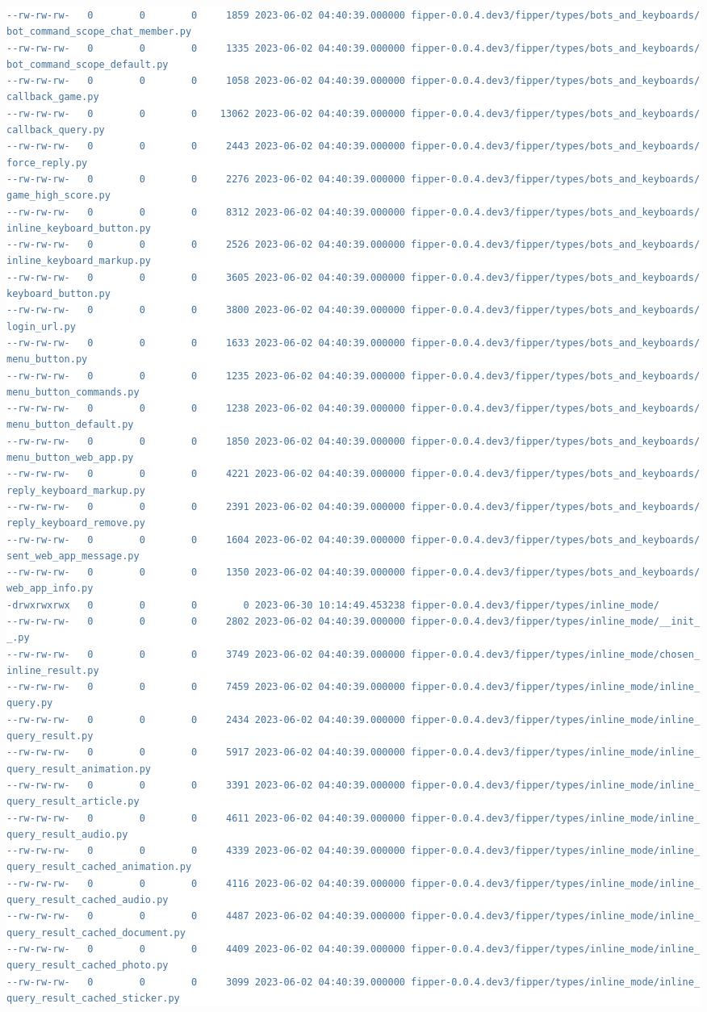 ```diff
--rw-rw-rw-   0        0        0     1859 2023-06-02 04:40:39.000000 fipper-0.0.4.dev3/fipper/types/bots_and_keyboards/bot_command_scope_chat_member.py
--rw-rw-rw-   0        0        0     1335 2023-06-02 04:40:39.000000 fipper-0.0.4.dev3/fipper/types/bots_and_keyboards/bot_command_scope_default.py
--rw-rw-rw-   0        0        0     1058 2023-06-02 04:40:39.000000 fipper-0.0.4.dev3/fipper/types/bots_and_keyboards/callback_game.py
--rw-rw-rw-   0        0        0    13062 2023-06-02 04:40:39.000000 fipper-0.0.4.dev3/fipper/types/bots_and_keyboards/callback_query.py
--rw-rw-rw-   0        0        0     2443 2023-06-02 04:40:39.000000 fipper-0.0.4.dev3/fipper/types/bots_and_keyboards/force_reply.py
--rw-rw-rw-   0        0        0     2276 2023-06-02 04:40:39.000000 fipper-0.0.4.dev3/fipper/types/bots_and_keyboards/game_high_score.py
--rw-rw-rw-   0        0        0     8312 2023-06-02 04:40:39.000000 fipper-0.0.4.dev3/fipper/types/bots_and_keyboards/inline_keyboard_button.py
--rw-rw-rw-   0        0        0     2526 2023-06-02 04:40:39.000000 fipper-0.0.4.dev3/fipper/types/bots_and_keyboards/inline_keyboard_markup.py
--rw-rw-rw-   0        0        0     3605 2023-06-02 04:40:39.000000 fipper-0.0.4.dev3/fipper/types/bots_and_keyboards/keyboard_button.py
--rw-rw-rw-   0        0        0     3800 2023-06-02 04:40:39.000000 fipper-0.0.4.dev3/fipper/types/bots_and_keyboards/login_url.py
--rw-rw-rw-   0        0        0     1633 2023-06-02 04:40:39.000000 fipper-0.0.4.dev3/fipper/types/bots_and_keyboards/menu_button.py
--rw-rw-rw-   0        0        0     1235 2023-06-02 04:40:39.000000 fipper-0.0.4.dev3/fipper/types/bots_and_keyboards/menu_button_commands.py
--rw-rw-rw-   0        0        0     1238 2023-06-02 04:40:39.000000 fipper-0.0.4.dev3/fipper/types/bots_and_keyboards/menu_button_default.py
--rw-rw-rw-   0        0        0     1850 2023-06-02 04:40:39.000000 fipper-0.0.4.dev3/fipper/types/bots_and_keyboards/menu_button_web_app.py
--rw-rw-rw-   0        0        0     4221 2023-06-02 04:40:39.000000 fipper-0.0.4.dev3/fipper/types/bots_and_keyboards/reply_keyboard_markup.py
--rw-rw-rw-   0        0        0     2391 2023-06-02 04:40:39.000000 fipper-0.0.4.dev3/fipper/types/bots_and_keyboards/reply_keyboard_remove.py
--rw-rw-rw-   0        0        0     1604 2023-06-02 04:40:39.000000 fipper-0.0.4.dev3/fipper/types/bots_and_keyboards/sent_web_app_message.py
--rw-rw-rw-   0        0        0     1350 2023-06-02 04:40:39.000000 fipper-0.0.4.dev3/fipper/types/bots_and_keyboards/web_app_info.py
-drwxrwxrwx   0        0        0        0 2023-06-30 10:14:49.453238 fipper-0.0.4.dev3/fipper/types/inline_mode/
--rw-rw-rw-   0        0        0     2802 2023-06-02 04:40:39.000000 fipper-0.0.4.dev3/fipper/types/inline_mode/__init__.py
--rw-rw-rw-   0        0        0     3749 2023-06-02 04:40:39.000000 fipper-0.0.4.dev3/fipper/types/inline_mode/chosen_inline_result.py
--rw-rw-rw-   0        0        0     7459 2023-06-02 04:40:39.000000 fipper-0.0.4.dev3/fipper/types/inline_mode/inline_query.py
--rw-rw-rw-   0        0        0     2434 2023-06-02 04:40:39.000000 fipper-0.0.4.dev3/fipper/types/inline_mode/inline_query_result.py
--rw-rw-rw-   0        0        0     5917 2023-06-02 04:40:39.000000 fipper-0.0.4.dev3/fipper/types/inline_mode/inline_query_result_animation.py
--rw-rw-rw-   0        0        0     3391 2023-06-02 04:40:39.000000 fipper-0.0.4.dev3/fipper/types/inline_mode/inline_query_result_article.py
--rw-rw-rw-   0        0        0     4611 2023-06-02 04:40:39.000000 fipper-0.0.4.dev3/fipper/types/inline_mode/inline_query_result_audio.py
--rw-rw-rw-   0        0        0     4339 2023-06-02 04:40:39.000000 fipper-0.0.4.dev3/fipper/types/inline_mode/inline_query_result_cached_animation.py
--rw-rw-rw-   0        0        0     4116 2023-06-02 04:40:39.000000 fipper-0.0.4.dev3/fipper/types/inline_mode/inline_query_result_cached_audio.py
--rw-rw-rw-   0        0        0     4487 2023-06-02 04:40:39.000000 fipper-0.0.4.dev3/fipper/types/inline_mode/inline_query_result_cached_document.py
--rw-rw-rw-   0        0        0     4409 2023-06-02 04:40:39.000000 fipper-0.0.4.dev3/fipper/types/inline_mode/inline_query_result_cached_photo.py
--rw-rw-rw-   0        0        0     3099 2023-06-02 04:40:39.000000 fipper-0.0.4.dev3/fipper/types/inline_mode/inline_query_result_cached_sticker.py
```